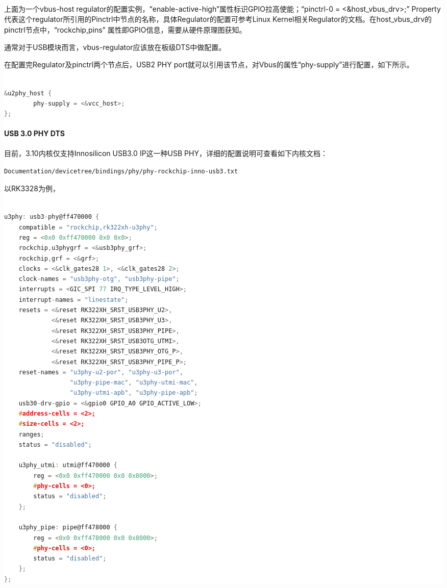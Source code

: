 上面为一个vbus-host regulator的配置实例，“enable-active-high”属性标识GPIO拉高使能；“pinctrl-0 = <&host_vbus_drv>;” Property代表这个regulator所引用的Pinctrl中节点的名称，具体Regulator的配置可参考Linux Kernel相关Regulator的文档。在host_vbus_drv的pinctrl节点中，“rockchip,pins” 属性即GPIO信息，需要从硬件原理图获知。

通常对于USB模块而言，vbus-regulator应该放在板级DTS中做配置。

在配置完Regulator及pinctrl两个节点后，USB2 PHY port就可以引用该节点，对Vbus的属性“phy-supply”进行配置，如下所示。

```c

&u2phy_host {
        phy-supply = <&vcc_host>;
};

```

#### USB 3.0 PHY DTS

目前，3.10内核仅支持Innosilicon USB3.0 IP这一种USB PHY，详细的配置说明可查看如下内核文档：

```Documentation/devicetree/bindings/phy/phy-rockchip-inno-usb3.txt```

以RK3328为例，
```c

u3phy: usb3-phy@ff470000 {
	compatible = "rockchip,rk322xh-u3phy";
	reg = <0x0 0xff470000 0x0 0x0>;
	rockchip,u3phygrf = <&usb3phy_grf>;
	rockchip,grf = <&grf>;
	clocks = <&clk_gates28 1>, <&clk_gates28 2>;
	clock-names = "usb3phy-otg", "usb3phy-pipe";
	interrupts = <GIC_SPI 77 IRQ_TYPE_LEVEL_HIGH>;
	interrupt-names = "linestate";
	resets = <&reset RK322XH_SRST_USB3PHY_U2>,
			 <&reset RK322XH_SRST_USB3PHY_U3>,
			 <&reset RK322XH_SRST_USB3PHY_PIPE>,
			 <&reset RK322XH_SRST_USB3OTG_UTMI>,
			 <&reset RK322XH_SRST_USB3PHY_OTG_P>,
			 <&reset RK322XH_SRST_USB3PHY_PIPE_P>;
	reset-names = "u3phy-u2-por", "u3phy-u3-por",
				  "u3phy-pipe-mac", "u3phy-utmi-mac",
				  "u3phy-utmi-apb", "u3phy-pipe-apb";
	usb30-drv-gpio = <&gpio0 GPIO_A0 GPIO_ACTIVE_LOW>;
	#address-cells = <2>;
	#size-cells = <2>;
	ranges;
	status = "disabled";

	u3phy_utmi: utmi@ff470000 {
		reg = <0x0 0xff470000 0x0 0x8000>;
		#phy-cells = <0>;
		status = "disabled";
	};

	u3phy_pipe: pipe@ff478000 {
		reg = <0x0 0xff478000 0x0 0x8000>;
		#phy-cells = <0>;
		status = "disabled";
	};
};

```
